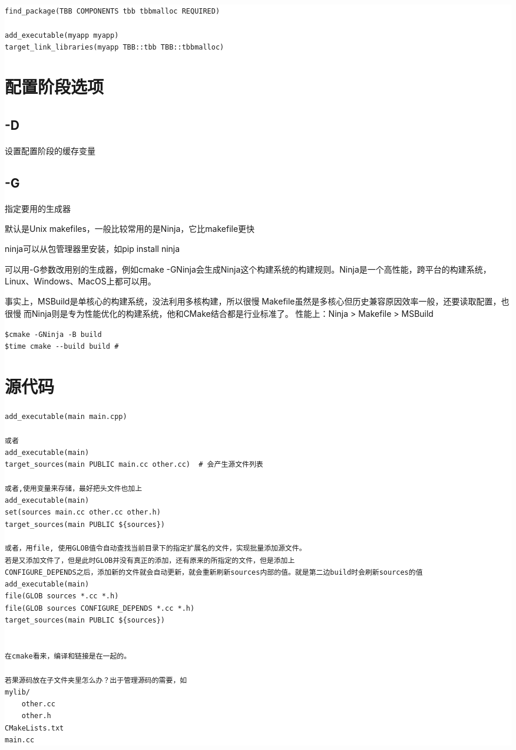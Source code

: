 	find_package(TBB COMPONENTS tbb tbbmalloc REQUIRED)

	add_executable(myapp myapp)
	target_link_libraries(myapp TBB::tbb TBB::tbbmalloc)


# 配置阶段选项

## -D
设置配置阶段的缓存变量

## -G
指定要用的生成器

默认是Unix makefiles，一般比较常用的是Ninja，它比makefile更快

ninja可以从包管理器里安装，如pip install ninja

可以用-G参数改用别的生成器，例如cmake -GNinja会生成Ninja这个构建系统的构建规则。Ninja是一个高性能，跨平台的构建系统，Linux、Windows、MacOS上都可以用。

事实上，MSBuild是单核心的构建系统，没法利用多核构建，所以很慢
Makefile虽然是多核心但历史兼容原因效率一般，还要读取配置，也很慢
而Ninja则是专为性能优化的构建系统，他和CMake结合都是行业标准了。
性能上：Ninja > Makefile > MSBuild

	$cmake -GNinja -B build
	$time cmake --build build # 

# 源代码

	add_executable(main main.cpp)

	或者
	add_executable(main)
	target_sources(main PUBLIC main.cc other.cc)  # 会产生源文件列表

	或者,使用变量来存储，最好把头文件也加上
	add_executable(main)
	set(sources main.cc other.cc other.h) 
	target_sources(main PUBLIC ${sources})

	或者，用file, 使用GLOB值令自动查找当前目录下的指定扩展名的文件，实现批量添加源文件。
	若是又添加文件了，但是此时GLOB并没有真正的添加，还有原来的所指定的文件，但是添加上
	CONFIGURE_DEPENDS之后，添加新的文件就会自动更新，就会重新刷新sources内部的值。就是第二边build时会刷新sources的值
	add_executable(main)
	file(GLOB sources *.cc *.h)
	file(GLOB sources CONFIGURE_DEPENDS *.cc *.h)
	target_sources(main PUBLIC ${sources})
	

	在cmake看来，编译和链接是在一起的。

	若果源码放在子文件夹里怎么办？出于管理源码的需要，如
	mylib/
		other.cc
		other.h
	CMakeLists.txt
	main.cc
